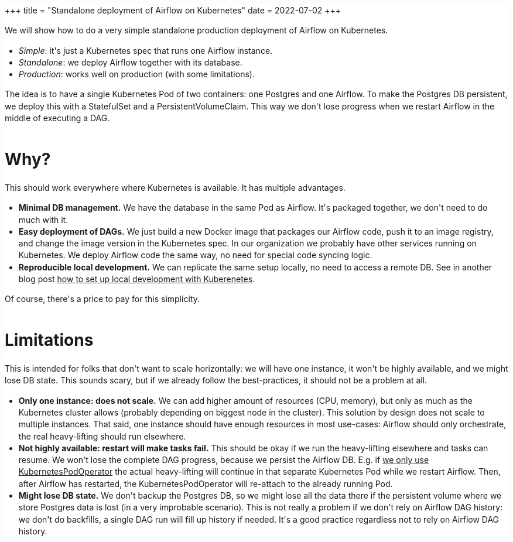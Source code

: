 +++
title = "Standalone deployment of Airflow on Kubernetes"
date = 2022-07-02
+++

We will show how to do a very simple standalone production deployment of Airflow on Kubernetes.

- _Simple_: it's just a Kubernetes spec that runs one Airflow instance.
- _Standalone_: we deploy Airflow together with its database.
- _Production_: works well on production (with some limitations).

The idea is to have a single Kubernetes Pod of two containers: one Postgres and one Airflow.
To make the Postgres DB persistent, we deploy this with a StatefulSet and a PersistentVolumeClaim.
This way we don't lose progress when we restart Airflow in the middle of executing a DAG.

# Why?

This should work everywhere where Kubernetes is available.
It has multiple advantages.

- **Minimal DB management.**
  We have the database in the same Pod as Airflow.
  It's packaged together, we don't need to do much with it.
- **Easy deployment of DAGs.**
  We just build a new Docker image that packages our Airflow code, push it to an image registry, and change the image version in the Kubernetes spec.
  In our organization we probably have other services running on Kubernetes.
  We deploy Airflow code the same way, no need for special code syncing logic.
- **Reproducible local development.**
  We can replicate the same setup locally, no need to access a remote DB.
  See in another blog post [how to set up local development with Kuberenetes](@/blog/local-development-kubernetes/index.md).

Of course, there's a price to pay for this simplicity.

# Limitations

This is intended for folks that don't want to scale horizontally: we will have one instance, it won't be highly available, and we might lose DB state.
This sounds scary, but if we already follow the best-practices, it should not be a problem at all. 

- **Only one instance: does not scale.**
  We can add higher amount of resources (CPU, memory), but only as much as the Kubernetes cluster allows (probably depending on biggest node in the cluster).
  This solution by design does not scale to multiple instances.
  That said, one instance should have enough resources in most use-cases: Airflow should only orchestrate, the real heavy-lifting should run elsewhere.
- **Not highly available: restart will make tasks fail.**
  This should be okay if we run the heavy-lifting elsewhere and tasks can resume.
  We won't lose the complete DAG progress, because we persist the Airflow DB.
  E.g. if [we only use KubernetesPodOperator](https://medium.com/bluecore-engineering/were-all-using-airflow-wrong-and-how-to-fix-it-a56f14cb0753) the actual heavy-lifting will continue in that separate Kubernetes Pod while we restart Airflow.
  Then, after Airflow has restarted, the KubernetesPodOperator will re-attach to the already running Pod.
- **Might lose DB state.**
  We don't backup the Postgres DB, so we might lose all the data there if the persistent volume where we store Postgres data is lost (in a very improbable scenario).
  This is not really a problem if we don't rely on Airflow DAG history: we don't do backfills, a single DAG run will fill up history if needed.
  It's a good practice regardless not to rely on Airflow DAG history.
